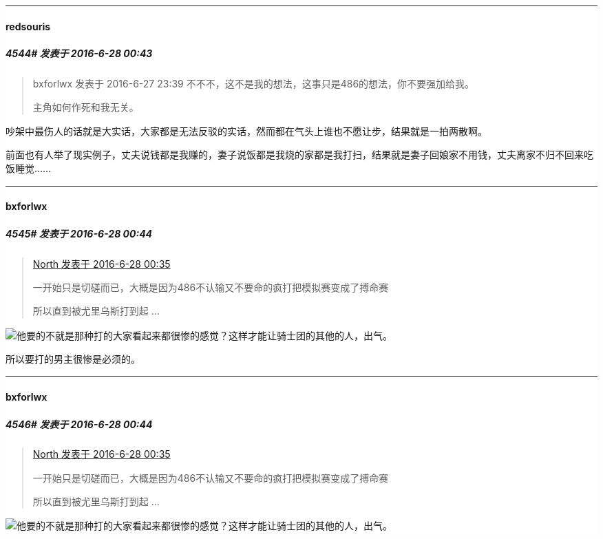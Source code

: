 


-----

####  redsouris  
##### 4544#       发表于 2016-6-28 00:43



<blockquote>bxforlwx 发表于 2016-6-27 23:39
不不不，这不是我的想法，这事只是486的想法，你不要强加给我。

主角如何作死和我无关。

</blockquote>
吵架中最伤人的话就是大实话，大家都是无法反驳的实话，然而都在气头上谁也不愿让步，结果就是一拍两散啊。

前面也有人举了现实例子，丈夫说钱都是我赚的，妻子说饭都是我烧的家都是我打扫，结果就是妻子回娘家不用钱，丈夫离家不归不回来吃饭睡觉……







-----

####  bxforlwx  
##### 4545#       发表于 2016-6-28 00:44



<blockquote><a href="httphttps://bbs.saraba1st.com/2b/forum.php?mod=redirect&amp;goto=findpost&amp;pid=32786286&amp;ptid=1136113" target="_blank">North 发表于 2016-6-28 00:35</a>

一开始只是切磋而已，大概是因为486不认输又不要命的疯打把模拟赛变成了搏命赛

所以直到被尤里乌斯打到起 ...</blockquote>
<img src="https://static.saraba1st.com/image/smiley/face/191.gif" referrerpolicy="no-referrer">他要的不就是那种打的大家看起来都很惨的感觉？这样才能让骑士团的其他的人，出气。


所以要打的男主很惨是必须的。







-----

####  bxforlwx  
##### 4546#       发表于 2016-6-28 00:44



<blockquote><a href="httphttps://bbs.saraba1st.com/2b/forum.php?mod=redirect&amp;goto=findpost&amp;pid=32786286&amp;ptid=1136113" target="_blank">North 发表于 2016-6-28 00:35</a>

一开始只是切磋而已，大概是因为486不认输又不要命的疯打把模拟赛变成了搏命赛

所以直到被尤里乌斯打到起 ...</blockquote>
<img src="https://static.saraba1st.com/image/smiley/face/191.gif" referrerpolicy="no-referrer">他要的不就是那种打的大家看起来都很惨的感觉？这样才能让骑士团的其他的人，出气。
